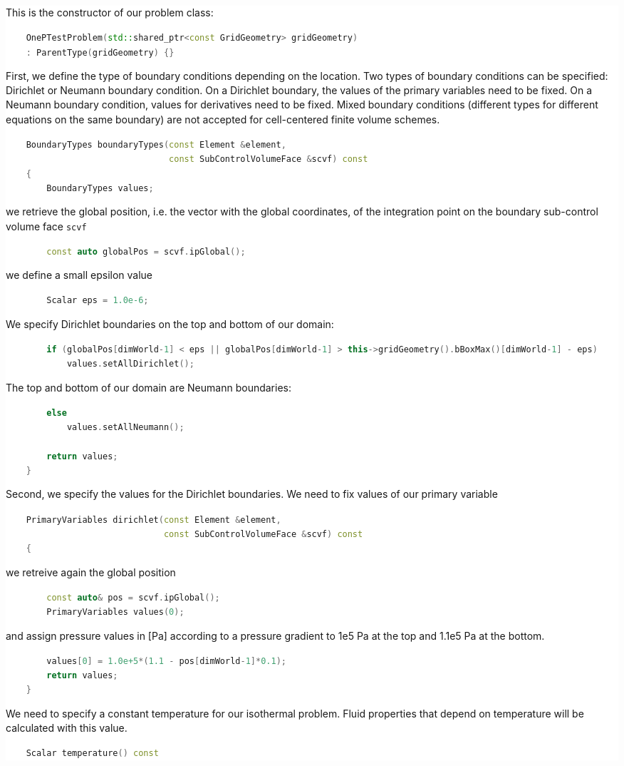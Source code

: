 ```cpp
```
This is the constructor of our problem class:
```cpp
    OnePTestProblem(std::shared_ptr<const GridGeometry> gridGeometry)
    : ParentType(gridGeometry) {}
```
First, we define the type of boundary conditions depending on the location. Two types of boundary conditions
can be specified: Dirichlet or Neumann boundary condition. On a Dirichlet boundary, the values of the
primary variables need to be fixed. On a Neumann boundary condition, values for derivatives need to be fixed.
Mixed boundary conditions (different types for different equations on the same boundary) are not accepted for
cell-centered finite volume schemes.
```cpp
    BoundaryTypes boundaryTypes(const Element &element,
                                const SubControlVolumeFace &scvf) const
    {
        BoundaryTypes values;
```
we retrieve the global position, i.e. the vector with the global coordinates,
of the integration point on the boundary sub-control volume face `scvf`
```cpp
        const auto globalPos = scvf.ipGlobal();
```
we define a small epsilon value
```cpp
        Scalar eps = 1.0e-6;
```
We specify Dirichlet boundaries on the top and bottom of our domain:
```cpp
        if (globalPos[dimWorld-1] < eps || globalPos[dimWorld-1] > this->gridGeometry().bBoxMax()[dimWorld-1] - eps)
            values.setAllDirichlet();
```
The top and bottom of our domain are Neumann boundaries:
```cpp
        else
            values.setAllNeumann();

        return values;
    }
```
Second, we specify the values for the Dirichlet boundaries. We need to fix values of our primary variable
```cpp
    PrimaryVariables dirichlet(const Element &element,
                               const SubControlVolumeFace &scvf) const
    {
```
we retreive again the global position
```cpp
        const auto& pos = scvf.ipGlobal();
        PrimaryVariables values(0);
```
and assign pressure values in [Pa] according to a pressure gradient to 1e5 Pa at the top and 1.1e5 Pa at the bottom.
```cpp
        values[0] = 1.0e+5*(1.1 - pos[dimWorld-1]*0.1);
        return values;
    }
```
We need to specify a constant temperature for our isothermal problem.
Fluid properties that depend on temperature will be calculated with this value.
```cpp
    Scalar temperature() const
```